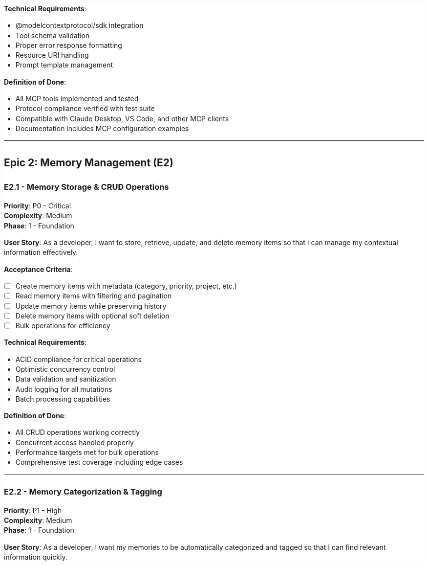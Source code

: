 **Technical Requirements**:
- @modelcontextprotocol/sdk integration
- Tool schema validation
- Proper error response formatting
- Resource URI handling
- Prompt template management

**Definition of Done**:
- All MCP tools implemented and tested
- Protocol compliance verified with test suite
- Compatible with Claude Desktop, VS Code, and other MCP clients
- Documentation includes MCP configuration examples

---

## Epic 2: Memory Management (E2)

### E2.1 - Memory Storage & CRUD Operations
**Priority**: P0 - Critical  
**Complexity**: Medium  
**Phase**: 1 - Foundation  

**User Story**: As a developer, I want to store, retrieve, update, and delete memory items so that I can manage my contextual information effectively.

**Acceptance Criteria**:
- [ ] Create memory items with metadata (category, priority, project, etc.)
- [ ] Read memory items with filtering and pagination
- [ ] Update memory items while preserving history
- [ ] Delete memory items with optional soft deletion
- [ ] Bulk operations for efficiency

**Technical Requirements**:
- ACID compliance for critical operations
- Optimistic concurrency control
- Data validation and sanitization
- Audit logging for all mutations
- Batch processing capabilities

**Definition of Done**:
- All CRUD operations working correctly
- Concurrent access handled properly
- Performance targets met for bulk operations
- Comprehensive test coverage including edge cases

---

### E2.2 - Memory Categorization & Tagging
**Priority**: P1 - High  
**Complexity**: Medium  
**Phase**: 1 - Foundation  

**User Story**: As a developer, I want my memories to be automatically categorized and tagged so that I can find relevant information quickly.
